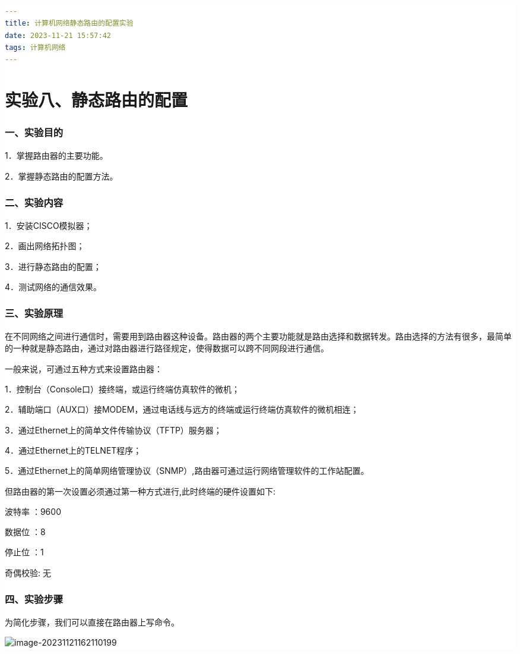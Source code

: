 ```yaml
---
title: 计算机网络静态路由的配置实验
date: 2023-11-21 15:57:42
tags: 计算机网络
---
```


# 实验八、静态路由的配置

### 一、实验目的

1．掌握路由器的主要功能。

2．掌握静态路由的配置方法。

### 二、实验内容

1．安装CISCO模拟器；

2．画出网络拓扑图；

3．进行静态路由的配置；

4．测试网络的通信效果。

### 三、实验原理

在不同网络之间进行通信时，需要用到路由器这种设备。路由器的两个主要功能就是路由选择和数据转发。路由选择的方法有很多，最简单的一种就是静态路由，通过对路由器进行路径规定，使得数据可以跨不同网段进行通信。

一般来说，可通过五种方式来设置路由器：

1．控制台（Console口）接终端，或运行终端仿真软件的微机；

2．辅助端口（AUX口）接MODEM，通过电话线与远方的终端或运行终端仿真软件的微机相连；

3．通过Ethernet上的简单文件传输协议（TFTP）服务器；

4．通过Ethernet上的TELNET程序；

5．通过Ethernet上的简单网络管理协议（SNMP）,路由器可通过运行网络管理软件的工作站配置。

但路由器的第一次设置必须通过第一种方式进行,此时终端的硬件设置如下:

波特率 ：9600

数据位 ：8

停止位 ：1

奇偶校验: 无

### 四、实验步骤

为简化步骤，我们可以直接在路由器上写命令。

![image-20231121162110199](../images/image-20231121162110199.png)
